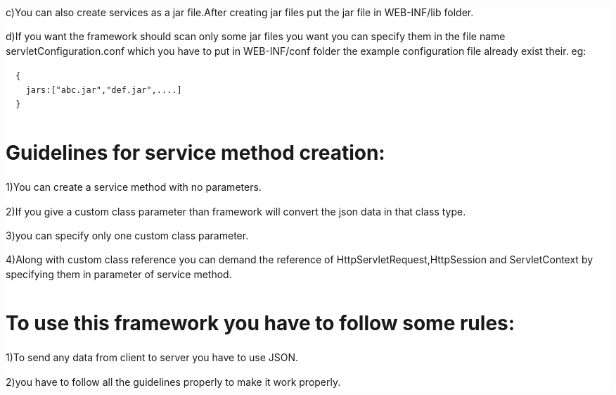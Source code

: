   c)You can also create services as a jar file.After creating jar files put the jar file in WEB-INF/lib folder.
   
  d)If you want the framework should scan only some jar files you want you can specify them in the file name                    servletConfiguration.conf which you have to put in WEB-INF/conf folder the example configuration file already exist their.
  eg:
  
      {
        jars:["abc.jar","def.jar",....]
      }
        
# Guidelines for service method creation:

1)You can create a service method with no parameters.

2)If you give a custom class parameter than framework will convert the json data in that class type.

3)you can specify only one custom class parameter.

4)Along with custom class reference you can demand the reference of HttpServletRequest,HttpSession and ServletContext by specifying them in parameter of service method.

  
# To use this framework you have to follow some rules:

1)To send any data from client to server you have to use JSON.

2)you have to follow all the guidelines properly to make it work properly. 

